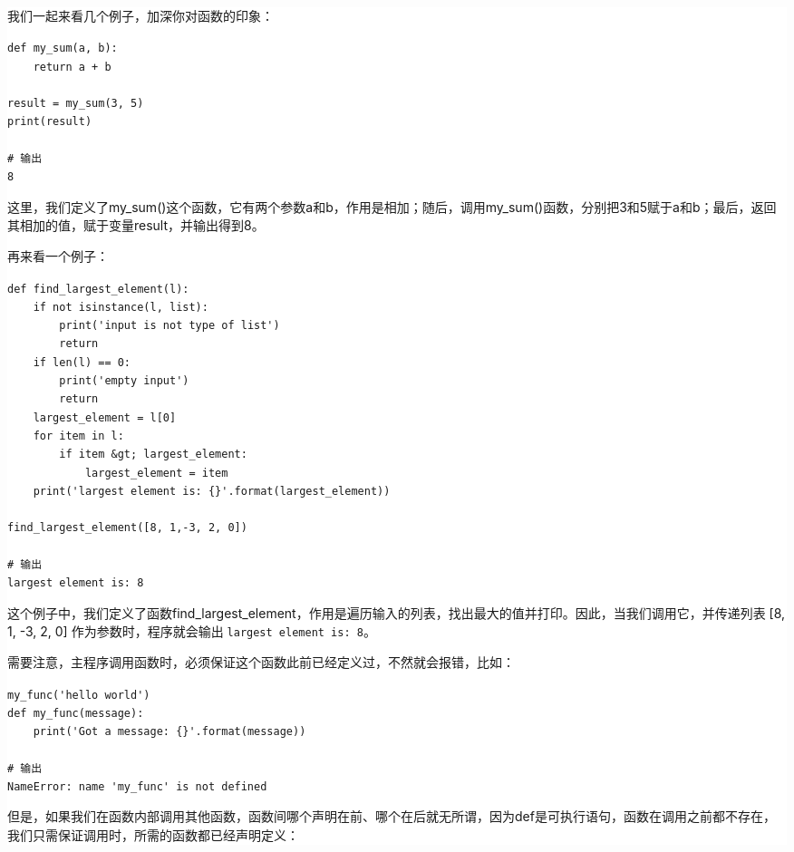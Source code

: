 我们一起来看几个例子，加深你对函数的印象：

```
def my_sum(a, b):
    return a + b

result = my_sum(3, 5)
print(result)

# 输出
8

```

这里，我们定义了my_sum()这个函数，它有两个参数a和b，作用是相加；随后，调用my_sum()函数，分别把3和5赋于a和b；最后，返回其相加的值，赋于变量result，并输出得到8。

再来看一个例子：

```
def find_largest_element(l):
    if not isinstance(l, list):
        print('input is not type of list')
        return
    if len(l) == 0:
        print('empty input')
        return
    largest_element = l[0]
    for item in l:
        if item &gt; largest_element:
            largest_element = item
    print('largest element is: {}'.format(largest_element)) 
      
find_largest_element([8, 1,-3, 2, 0])

# 输出
largest element is: 8

```

这个例子中，我们定义了函数find_largest_element，作用是遍历输入的列表，找出最大的值并打印。因此，当我们调用它，并传递列表  [8, 1, -3, 2, 0]  作为参数时，程序就会输出 `largest element is: 8`。

需要注意，主程序调用函数时，必须保证这个函数此前已经定义过，不然就会报错，比如：

```
my_func('hello world')
def my_func(message):
    print('Got a message: {}'.format(message))
    
# 输出
NameError: name 'my_func' is not defined

```

但是，如果我们在函数内部调用其他函数，函数间哪个声明在前、哪个在后就无所谓，因为def是可执行语句，函数在调用之前都不存在，我们只需保证调用时，所需的函数都已经声明定义：
